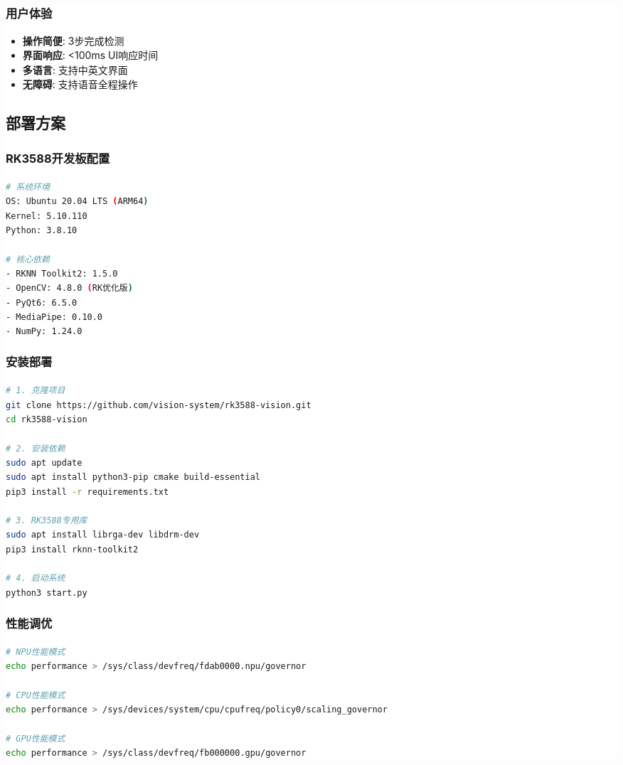 ### 用户体验
- **操作简便**: 3步完成检测
- **界面响应**: <100ms UI响应时间
- **多语言**: 支持中英文界面
- **无障碍**: 支持语音全程操作

## 部署方案

### RK3588开发板配置
```bash
# 系统环境
OS: Ubuntu 20.04 LTS (ARM64)
Kernel: 5.10.110
Python: 3.8.10

# 核心依赖
- RKNN Toolkit2: 1.5.0
- OpenCV: 4.8.0 (RK优化版)
- PyQt6: 6.5.0
- MediaPipe: 0.10.0
- NumPy: 1.24.0
```

### 安装部署
```bash
# 1. 克隆项目
git clone https://github.com/vision-system/rk3588-vision.git
cd rk3588-vision

# 2. 安装依赖
sudo apt update
sudo apt install python3-pip cmake build-essential
pip3 install -r requirements.txt

# 3. RK3588专用库
sudo apt install librga-dev libdrm-dev
pip3 install rknn-toolkit2

# 4. 启动系统
python3 start.py
```

### 性能调优
```bash
# NPU性能模式
echo performance > /sys/class/devfreq/fdab0000.npu/governor

# CPU性能模式  
echo performance > /sys/devices/system/cpu/cpufreq/policy0/scaling_governor

# GPU性能模式
echo performance > /sys/class/devfreq/fb000000.gpu/governor
```
